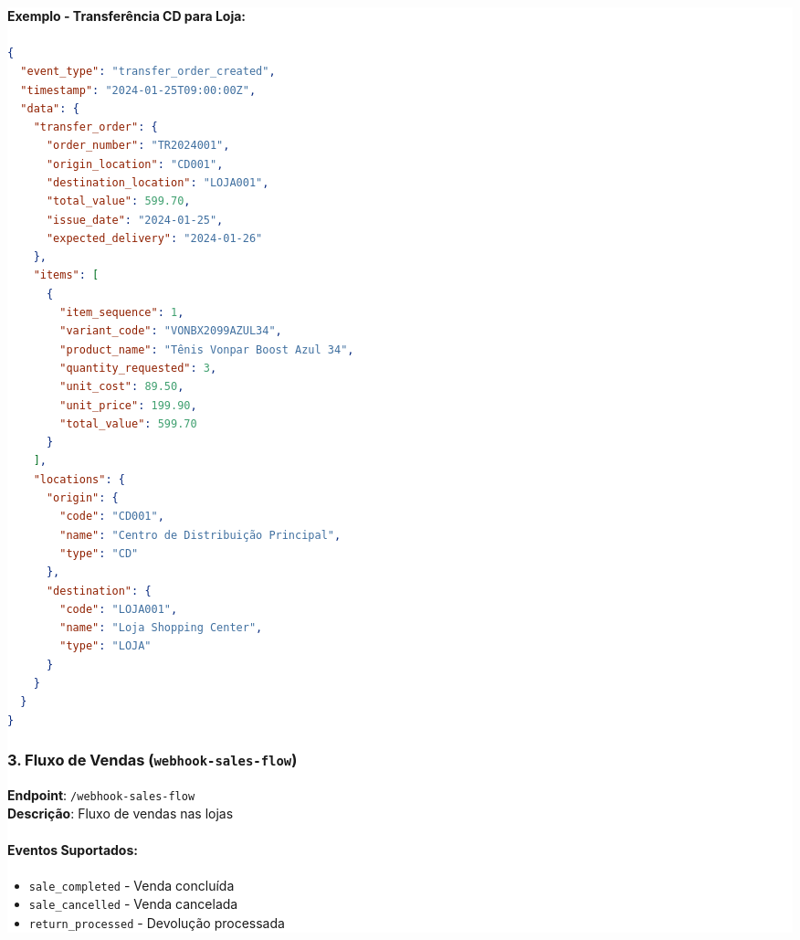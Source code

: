#### Exemplo - Transferência CD para Loja:

```json
{
  "event_type": "transfer_order_created",
  "timestamp": "2024-01-25T09:00:00Z",
  "data": {
    "transfer_order": {
      "order_number": "TR2024001",
      "origin_location": "CD001",
      "destination_location": "LOJA001",
      "total_value": 599.70,
      "issue_date": "2024-01-25",
      "expected_delivery": "2024-01-26"
    },
    "items": [
      {
        "item_sequence": 1,
        "variant_code": "VONBX2099AZUL34",
        "product_name": "Tênis Vonpar Boost Azul 34",
        "quantity_requested": 3,
        "unit_cost": 89.50,
        "unit_price": 199.90,
        "total_value": 599.70
      }
    ],
    "locations": {
      "origin": {
        "code": "CD001",
        "name": "Centro de Distribuição Principal",
        "type": "CD"
      },
      "destination": {
        "code": "LOJA001", 
        "name": "Loja Shopping Center",
        "type": "LOJA"
      }
    }
  }
}
```

### 3. Fluxo de Vendas (`webhook-sales-flow`)

**Endpoint**: `/webhook-sales-flow`  
**Descrição**: Fluxo de vendas nas lojas

#### Eventos Suportados:
- `sale_completed` - Venda concluída
- `sale_cancelled` - Venda cancelada
- `return_processed` - Devolução processada

